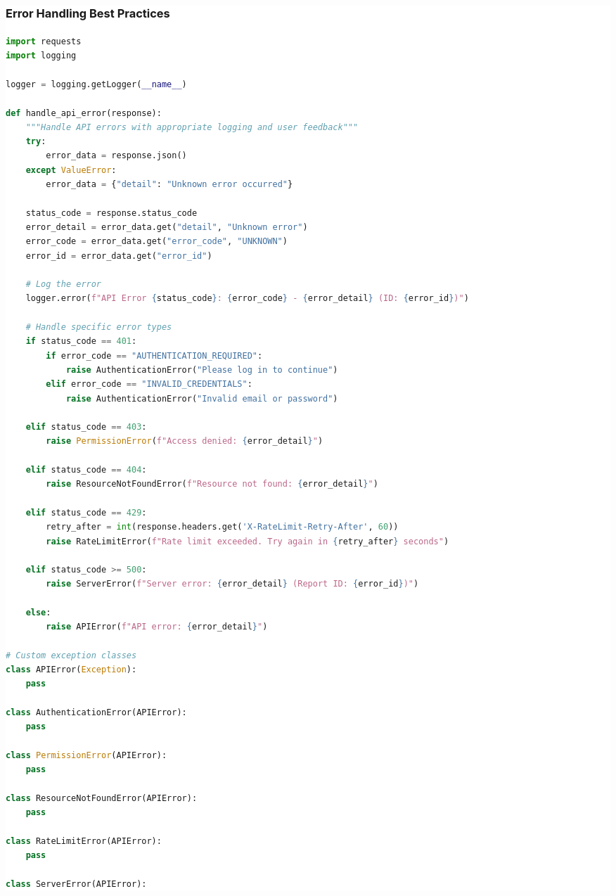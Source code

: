 
### Error Handling Best Practices

```python
import requests
import logging

logger = logging.getLogger(__name__)

def handle_api_error(response):
    """Handle API errors with appropriate logging and user feedback"""
    try:
        error_data = response.json()
    except ValueError:
        error_data = {"detail": "Unknown error occurred"}
    
    status_code = response.status_code
    error_detail = error_data.get("detail", "Unknown error")
    error_code = error_data.get("error_code", "UNKNOWN")
    error_id = error_data.get("error_id")
    
    # Log the error
    logger.error(f"API Error {status_code}: {error_code} - {error_detail} (ID: {error_id})")
    
    # Handle specific error types
    if status_code == 401:
        if error_code == "AUTHENTICATION_REQUIRED":
            raise AuthenticationError("Please log in to continue")
        elif error_code == "INVALID_CREDENTIALS":
            raise AuthenticationError("Invalid email or password")
    
    elif status_code == 403:
        raise PermissionError(f"Access denied: {error_detail}")
    
    elif status_code == 404:
        raise ResourceNotFoundError(f"Resource not found: {error_detail}")
    
    elif status_code == 429:
        retry_after = int(response.headers.get('X-RateLimit-Retry-After', 60))
        raise RateLimitError(f"Rate limit exceeded. Try again in {retry_after} seconds")
    
    elif status_code >= 500:
        raise ServerError(f"Server error: {error_detail} (Report ID: {error_id})")
    
    else:
        raise APIError(f"API error: {error_detail}")

# Custom exception classes
class APIError(Exception):
    pass

class AuthenticationError(APIError):
    pass

class PermissionError(APIError):
    pass

class ResourceNotFoundError(APIError):
    pass

class RateLimitError(APIError):
    pass

class ServerError(APIError):
```